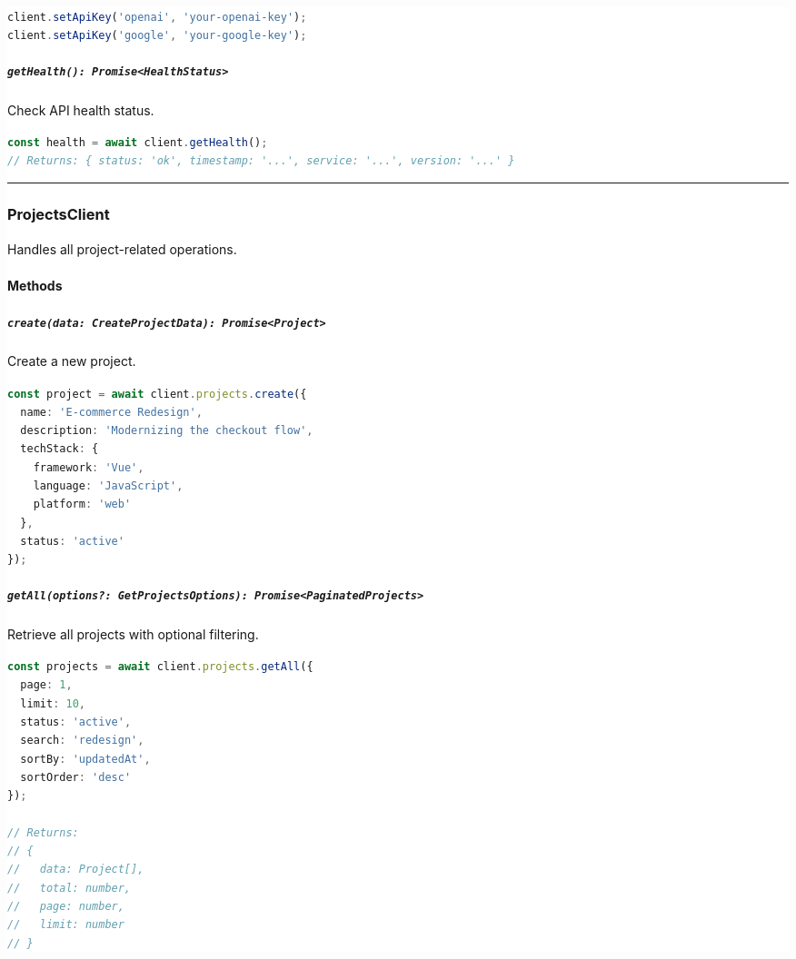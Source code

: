 ```typescript
client.setApiKey('openai', 'your-openai-key');
client.setApiKey('google', 'your-google-key');
```

##### `getHealth(): Promise<HealthStatus>`
Check API health status.

```typescript
const health = await client.getHealth();
// Returns: { status: 'ok', timestamp: '...', service: '...', version: '...' }
```

---

### ProjectsClient

Handles all project-related operations.

#### Methods

##### `create(data: CreateProjectData): Promise<Project>`
Create a new project.

```typescript
const project = await client.projects.create({
  name: 'E-commerce Redesign',
  description: 'Modernizing the checkout flow',
  techStack: {
    framework: 'Vue',
    language: 'JavaScript',
    platform: 'web'
  },
  status: 'active'
});
```

##### `getAll(options?: GetProjectsOptions): Promise<PaginatedProjects>`
Retrieve all projects with optional filtering.

```typescript
const projects = await client.projects.getAll({
  page: 1,
  limit: 10,
  status: 'active',
  search: 'redesign',
  sortBy: 'updatedAt',
  sortOrder: 'desc'
});

// Returns:
// {
//   data: Project[],
//   total: number,
//   page: number,
//   limit: number
// }
```
